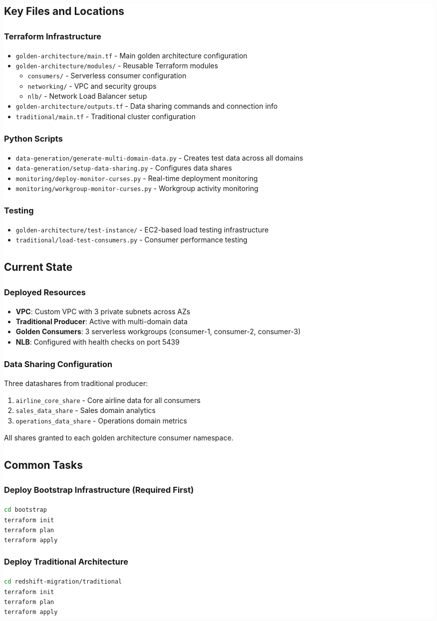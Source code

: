 ## Key Files and Locations

### Terraform Infrastructure
- `golden-architecture/main.tf` - Main golden architecture configuration
- `golden-architecture/modules/` - Reusable Terraform modules
  - `consumers/` - Serverless consumer configuration
  - `networking/` - VPC and security groups
  - `nlb/` - Network Load Balancer setup
- `golden-architecture/outputs.tf` - Data sharing commands and connection info
- `traditional/main.tf` - Traditional cluster configuration

### Python Scripts
- `data-generation/generate-multi-domain-data.py` - Creates test data across all domains
- `data-generation/setup-data-sharing.py` - Configures data shares
- `monitoring/deploy-monitor-curses.py` - Real-time deployment monitoring
- `monitoring/workgroup-monitor-curses.py` - Workgroup activity monitoring

### Testing
- `golden-architecture/test-instance/` - EC2-based load testing infrastructure
- `traditional/load-test-consumers.py` - Consumer performance testing

## Current State

### Deployed Resources
- **VPC**: Custom VPC with 3 private subnets across AZs
- **Traditional Producer**: Active with multi-domain data
- **Golden Consumers**: 3 serverless workgroups (consumer-1, consumer-2, consumer-3)
- **NLB**: Configured with health checks on port 5439

### Data Sharing Configuration
Three datashares from traditional producer:
1. `airline_core_share` - Core airline data for all consumers
2. `sales_data_share` - Sales domain analytics
3. `operations_data_share` - Operations domain metrics

All shares granted to each golden architecture consumer namespace.

## Common Tasks

### Deploy Bootstrap Infrastructure (Required First)
```bash
cd bootstrap
terraform init
terraform plan
terraform apply
```

### Deploy Traditional Architecture
```bash
cd redshift-migration/traditional
terraform init
terraform plan
terraform apply
```
